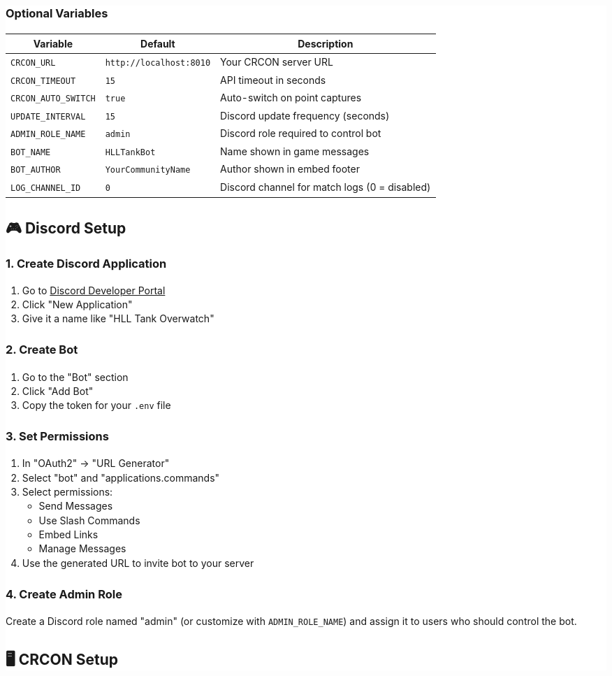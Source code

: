 ### Optional Variables

| Variable | Default | Description |
|----------|---------|-------------|
| `CRCON_URL` | `http://localhost:8010` | Your CRCON server URL |
| `CRCON_TIMEOUT` | `15` | API timeout in seconds |
| `CRCON_AUTO_SWITCH` | `true` | Auto-switch on point captures |
| `UPDATE_INTERVAL` | `15` | Discord update frequency (seconds) |
| `ADMIN_ROLE_NAME` | `admin` | Discord role required to control bot |
| `BOT_NAME` | `HLLTankBot` | Name shown in game messages |
| `BOT_AUTHOR` | `YourCommunityName` | Author shown in embed footer |
| `LOG_CHANNEL_ID` | `0` | Discord channel for match logs (0 = disabled) |

## 🎮 Discord Setup

### 1. Create Discord Application

1. Go to [Discord Developer Portal](https://discord.com/developers/applications)
2. Click "New Application"
3. Give it a name like "HLL Tank Overwatch"

### 2. Create Bot

1. Go to the "Bot" section
2. Click "Add Bot"
3. Copy the token for your `.env` file

### 3. Set Permissions

1. In "OAuth2" → "URL Generator"
2. Select "bot" and "applications.commands"
3. Select permissions:
   - Send Messages
   - Use Slash Commands
   - Embed Links
   - Manage Messages
4. Use the generated URL to invite bot to your server

### 4. Create Admin Role

Create a Discord role named "admin" (or customize with `ADMIN_ROLE_NAME`) and assign it to users who should control the bot.

## 🖥️ CRCON Setup

